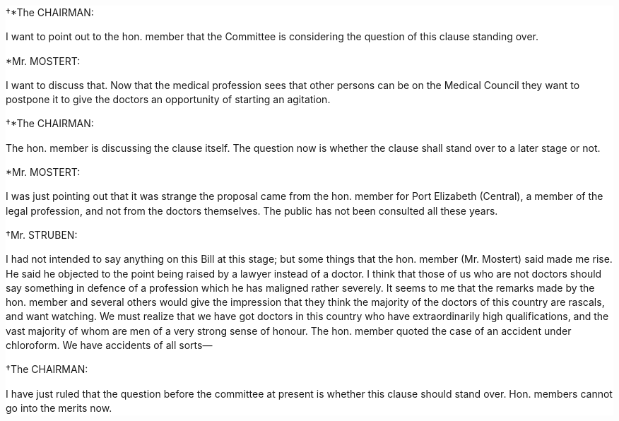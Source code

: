 </speech>

<speech by="#chairman">

<from>†*The <person refersTo="hansard_za">CHAIRMAN</person>:</from>

<p>I want to point out to the hon. member that the Committee is considering the question of this clause standing over.</p>

</speech>

<speech by="#mostert">

<from>*Mr. <person refersTo="hansard_za">MOSTERT</person>:</from>

<p>I want to discuss that. Now that the medical profession sees that other persons can be on the Medical Council they want to postpone it to give the doctors an opportunity of starting an agitation.</p>

</speech>

<speech by="#chairman">

<from>†*The <person refersTo="hansard_za">CHAIRMAN</person>:</from>

<p>The hon. member is discussing the clause itself. The question now is whether the clause shall stand over to a later stage or not.</p>

</speech>

<speech by="#mostert">

<from>*Mr. <person refersTo="hansard_za">MOSTERT</person>:</from>

<p>I was just pointing out that it was strange the proposal came from the hon. member for Port Elizabeth (Central), a member of the legal profession, and not from the doctors themselves. The public has not been consulted all these years.</p>

</speech>

<speech by="#struben">

<from>†Mr. <person refersTo="hansard_za">STRUBEN</person>:</from>

<p>I had not intended to say anything on this Bill at this stage; but some things that the hon. member (Mr. Mostert) said made me rise. He said he objected to the point being raised by a lawyer instead of a <span class="col_305-306" refersTo="page_0222"/>doctor. I think that those of us who are not doctors should say something in defence of a profession which he has maligned rather severely. It seems to me that the remarks made by the hon. member and several others would give the impression that they think the majority of the doctors of this country are rascals, and want watching. We must realize that we have got doctors in this country who have extraordinarily high qualifications, and the vast majority of whom are men of a very strong sense of honour. The hon. member quoted the case of an accident under chloroform. We have accidents of all sorts&#x2014;</p>

</speech>

<speech by="#chairman">

<from>†The <person refersTo="hansard_za">CHAIRMAN</person>:</from>

<p>I have just ruled that the question before the committee at present is whether this clause should stand over. Hon. members cannot go into the merits now.</p>
